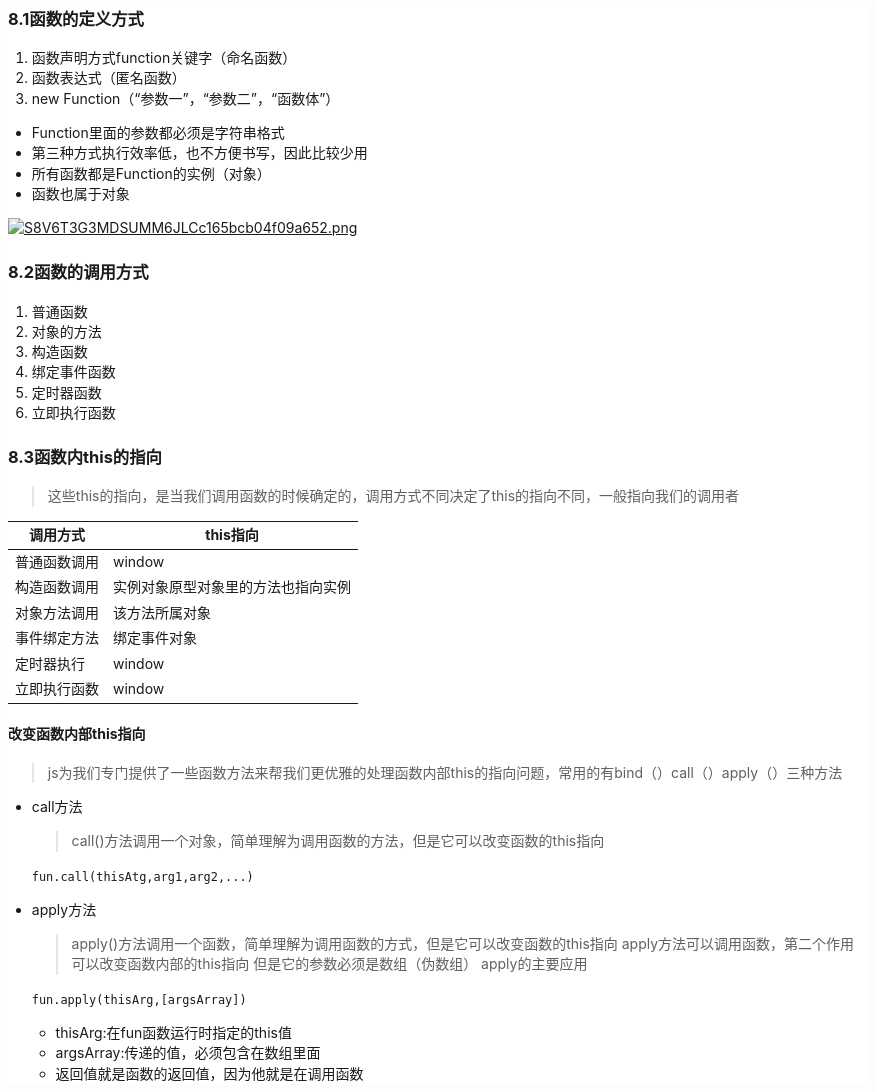 ### 8.1函数的定义方式  

1. 函数声明方式function关键字（命名函数）
2. 函数表达式（匿名函数）  
3. new Function（“参数一”，“参数二”，“函数体”）  

+ Function里面的参数都必须是字符串格式
+ 第三种方式执行效率低，也不方便书写，因此比较少用
+ 所有函数都是Function的实例（对象）
+ 函数也属于对象

[![S8V6T3G3MDSUMM6JLCc165bcb04f09a652.png](https://www.kanjiantu.com/images/2019/09/09/S8V6T3G3MDSUMM6JLCc165bcb04f09a652.png)](https://www.kanjiantu.com/image/dZVJuz)  

### 8.2函数的调用方式  

1. 普通函数
2. 对象的方法
3. 构造函数
4. 绑定事件函数
5. 定时器函数
6. 立即执行函数  

### 8.3函数内this的指向  

> 这些this的指向，是当我们调用函数的时候确定的，调用方式不同决定了this的指向不同，一般指向我们的调用者  

调用方式 | this指向  
-|-
普通函数调用 | window |
构造函数调用 | 实例对象原型对象里的方法也指向实例 |
对象方法调用 | 该方法所属对象 |
事件绑定方法 | 绑定事件对象 |
定时器执行 | window |
立即执行函数 | window |  

#### 改变函数内部this指向  

> js为我们专门提供了一些函数方法来帮我们更优雅的处理函数内部this的指向问题，常用的有bind（）call（）apply（）三种方法  

+ call方法  

  > call()方法调用一个对象，简单理解为调用函数的方法，但是它可以改变函数的this指向  

  `fun.call(thisAtg,arg1,arg2,...)`  

+ apply方法

  > apply()方法调用一个函数，简单理解为调用函数的方式，但是它可以改变函数的this指向
  > apply方法可以调用函数，第二个作用可以改变函数内部的this指向
  > 但是它的参数必须是数组（伪数组）
  > apply的主要应用

  `fun.apply(thisArg,[argsArray])`  
  + thisArg:在fun函数运行时指定的this值
  + argsArray:传递的值，必须包含在数组里面
  + 返回值就是函数的返回值，因为他就是在调用函数  
